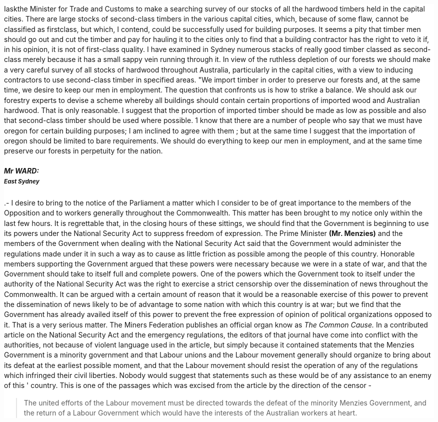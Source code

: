 Iaskthe Minister for Trade and Customs to make a searching survey of our stocks of all the hardwood timbers held in the capital cities. There are large stocks of second-class timbers in the various capital cities, which, because of some flaw, cannot be classified as firstclass, but which, I contend, could be successfully used for building purposes. It seems a pity that timber men should go out and cut the timber and pay for hauling it to the cities only to find that a building contractor has the right to veto it if, in his opinion, it is not of first-class quality. I have examined in Sydney numerous stacks of really good timber classed as second-class merely because it has a small sappy vein running through it. In view of the ruthless depletion of our forests we should make a very careful survey of all stocks of hardwood throughout Australia, particularly in the capital cities, with a view to inducing contractors to use second-class timber in specified areas. "We import timber in order to preserve our forests and, at the same time, we desire to keep our men in employment. The question that confronts us is how to strike a balance. We should ask our forestry experts to devise a scheme whereby  all  buildings should contain certain proportions of imported wood and Australian hardwood. That is only reasonable. I suggest that the proportion of imported timber should be made as low as possible and also that second-class timber should be used where possible. 1 know that there are a number of people who say that we must have oregon for certain building purposes; I am inclined to agree with them ; but at the same time I suggest that the importation of oregon should be limited to bare requirements. We should do everything to keep our men in employment, and at the same time preserve our forests in perpetuity for the nation. 

##### Mr WARD:<br><small class="text-muted">East Sydney</small>

.- I desire to bring to the notice of the Parliament a matter which I consider to be of great importance to the members of the Opposition and to workers generally throughout the Commonwealth. This matter has been brought to my notice only within the last  few hours. It is regrettable that, in the closing hours of these sittings, we should find that the Government is beginning to use its powers under the National Security Act to suppress freedom of expression. The Prime Minister  **(Mr. Menzies)**  and the members of the  Government  when dealing with the National Security Act said that the Government would administer the regulations made under it in such a way as to cause as little friction as possible among the people of this country. Honorable members supporting the Government argued that these powers were necessary because we were in a state of war, and that the Government  should  take to itself full and complete powers. One  of  the powers which the Government took to itself under the authority of the National Security Act was the right to exercise a strict censorship over the dissemination of news throughout the Commonwealth. It can be argued with a certain amount of reason that it would be  a  reasonable exercise of this power to prevent the dissemination of news likely to be of advantage to some nation with which this country is at war; but we find that the Government has already availed itself of this power to prevent the free expression of opinion of political organizations opposed to it. That is a very serious matter. The Miners Federation publishes an official organ know as  *The Common Cause.*  In a contributed article on the National Security Act and the emergency regulations, the editors of that journal have come into conflict with the authorities, not because of violent language used in the article, but simply because it contained statements that the Menzies Government is a minority government and that Labour unions and the Labour movement generally should organize to bring about its defeat at the earliest possible moment, and that the Labour movement should resist the operation of any of the regulations which infringed their civil liberties. Nobody would suggest that statements such as these would be of any assistance to an enemy of this ' country. This is one of the passages which was excised from the article by the direction of the censor - 

  >The united efforts of the Labour movement must be directed towards the defeat of the minority Menzies Government, and the return of a Labour Government which would have the interests of the Australian workers at heart. 
